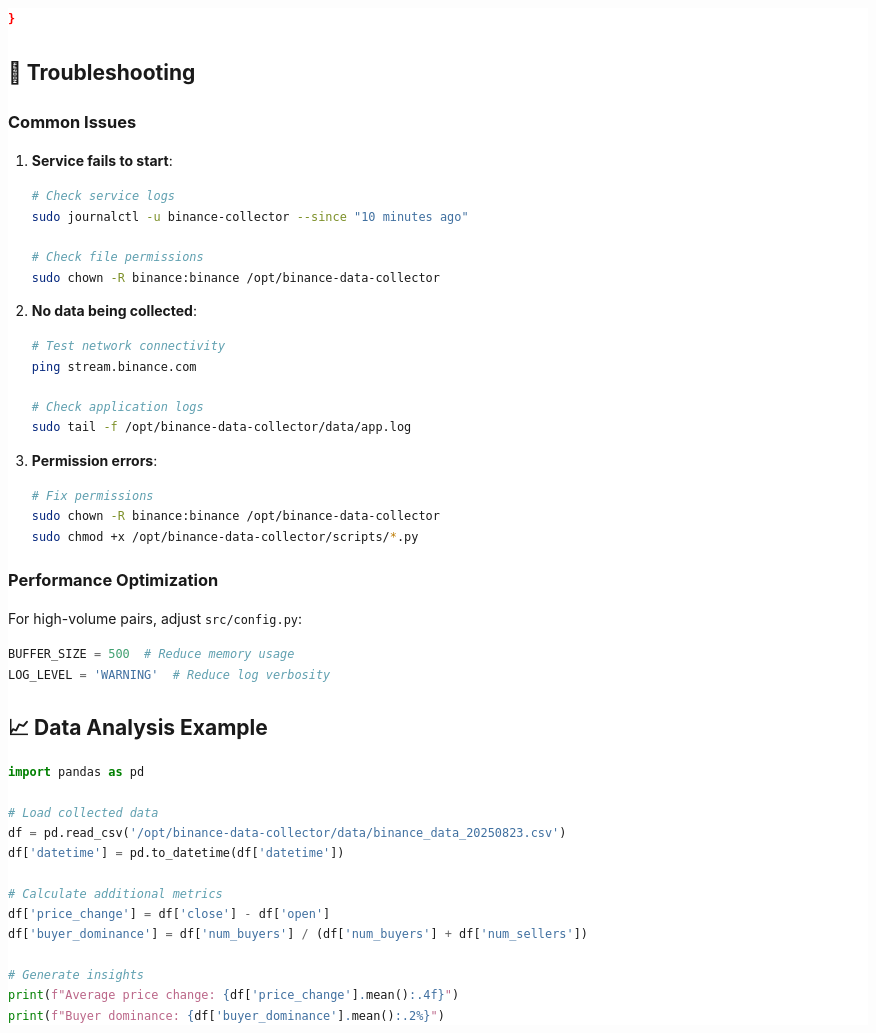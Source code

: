 ```json
}
```

## 🔧 Troubleshooting

### Common Issues

1. **Service fails to start**:
   ```bash
   # Check service logs
   sudo journalctl -u binance-collector --since "10 minutes ago"

   # Check file permissions
   sudo chown -R binance:binance /opt/binance-data-collector
   ```

2. **No data being collected**:
   ```bash
   # Test network connectivity
   ping stream.binance.com

   # Check application logs
   sudo tail -f /opt/binance-data-collector/data/app.log
   ```

3. **Permission errors**:
   ```bash
   # Fix permissions
   sudo chown -R binance:binance /opt/binance-data-collector
   sudo chmod +x /opt/binance-data-collector/scripts/*.py
   ```

### Performance Optimization

For high-volume pairs, adjust `src/config.py`:
```python
BUFFER_SIZE = 500  # Reduce memory usage
LOG_LEVEL = 'WARNING'  # Reduce log verbosity
```

## 📈 Data Analysis Example

```python
import pandas as pd

# Load collected data
df = pd.read_csv('/opt/binance-data-collector/data/binance_data_20250823.csv')
df['datetime'] = pd.to_datetime(df['datetime'])

# Calculate additional metrics
df['price_change'] = df['close'] - df['open']
df['buyer_dominance'] = df['num_buyers'] / (df['num_buyers'] + df['num_sellers'])

# Generate insights
print(f"Average price change: {df['price_change'].mean():.4f}")
print(f"Buyer dominance: {df['buyer_dominance'].mean():.2%}")
```
